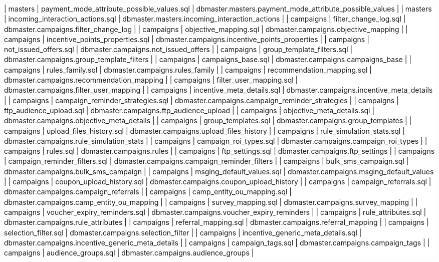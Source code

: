 | masters               | payment\_mode\_attribute\_possible\_values.sql           | dbmaster.masters.payment\_mode\_attribute\_possible\_values                      |
| masters               | incoming\_interaction\_actions.sql                       | dbmaster.masters.incoming\_interaction\_actions                                  |
| campaigns             | filter\_change\_log.sql                                  | dbmaster.campaigns.filter\_change\_log                                           |
| campaigns             | objective\_mapping.sql                                   | dbmaster.campaigns.objective\_mapping                                            |
| campaigns             | incentive\_points\_properties.sql                        | dbmaster.campaigns.incentive\_points\_properties                                 |
| campaigns             | not\_issued\_offers.sql                                  | dbmaster.campaigns.not\_issued\_offers                                           |
| campaigns             | group\_template\_filters.sql                             | dbmaster.campaigns.group\_template\_filters                                      |
| campaigns             | campaigns\_base.sql                                      | dbmaster.campaigns.campaigns\_base                                               |
| campaigns             | rules\_family.sql                                        | dbmaster.campaigns.rules\_family                                                 |
| campaigns             | recommendation\_mapping.sql                              | dbmaster.campaigns.recommendation\_mapping                                       |
| campaigns             | filter\_user\_mapping.sql                                | dbmaster.campaigns.filter\_user\_mapping                                         |
| campaigns             | incentive\_meta\_details.sql                             | dbmaster.campaigns.incentive\_meta\_details                                      |
| campaigns             | campaign\_reminder\_strategies.sql                       | dbmaster.campaigns.campaign\_reminder\_strategies                                |
| campaigns             | ftp\_audience\_upload.sql                                | dbmaster.campaigns.ftp\_audience\_upload                                         |
| campaigns             | objective\_meta\_details.sql                             | dbmaster.campaigns.objective\_meta\_details                                      |
| campaigns             | group\_templates.sql                                     | dbmaster.campaigns.group\_templates                                              |
| campaigns             | upload\_files\_history.sql                               | dbmaster.campaigns.upload\_files\_history                                        |
| campaigns             | rule\_simulation\_stats.sql                              | dbmaster.campaigns.rule\_simulation\_stats                                       |
| campaigns             | campaign\_roi\_types.sql                                 | dbmaster.campaigns.campaign\_roi\_types                                          |
| campaigns             | rules.sql                                                | dbmaster.campaigns.rules                                                         |
| campaigns             | ftp\_settings.sql                                        | dbmaster.campaigns.ftp\_settings                                                 |
| campaigns             | campaign\_reminder\_filters.sql                          | dbmaster.campaigns.campaign\_reminder\_filters                                   |
| campaigns             | bulk\_sms\_campaign.sql                                  | dbmaster.campaigns.bulk\_sms\_campaign                                           |
| campaigns             | msging\_default\_values.sql                              | dbmaster.campaigns.msging\_default\_values                                       |
| campaigns             | coupon\_upload\_history.sql                              | dbmaster.campaigns.coupon\_upload\_history                                       |
| campaigns             | campaign\_referrals.sql                                  | dbmaster.campaigns.campaign\_referrals                                           |
| campaigns             | camp\_entity\_ou\_mapping.sql                            | dbmaster.campaigns.camp\_entity\_ou\_mapping                                     |
| campaigns             | survey\_mapping.sql                                      | dbmaster.campaigns.survey\_mapping                                               |
| campaigns             | voucher\_expiry\_reminders.sql                           | dbmaster.campaigns.voucher\_expiry\_reminders                                    |
| campaigns             | rule\_attributes.sql                                     | dbmaster.campaigns.rule\_attributes                                              |
| campaigns             | referral\_mapping.sql                                    | dbmaster.campaigns.referral\_mapping                                             |
| campaigns             | selection\_filter.sql                                    | dbmaster.campaigns.selection\_filter                                             |
| campaigns             | incentive\_generic\_meta\_details.sql                    | dbmaster.campaigns.incentive\_generic\_meta\_details                             |
| campaigns             | campaign\_tags.sql                                       | dbmaster.campaigns.campaign\_tags                                                |
| campaigns             | audience\_groups.sql                                     | dbmaster.campaigns.audience\_groups                                              |